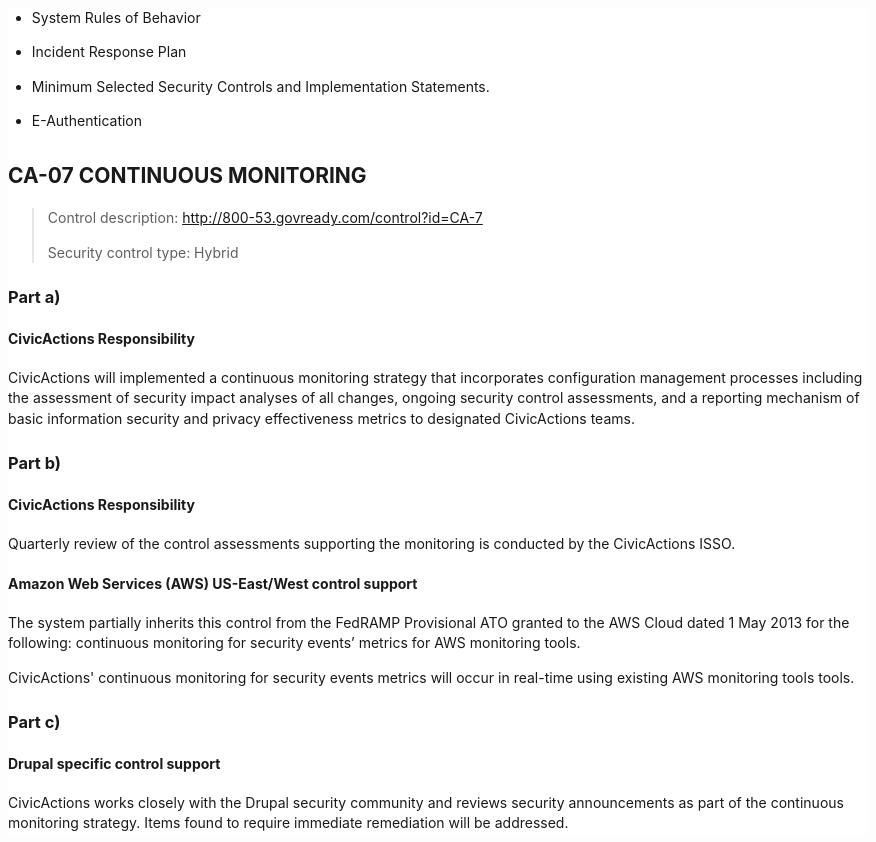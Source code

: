 * System Rules of Behavior

* Incident Response Plan

* Minimum Selected Security Controls and Implementation Statements.

* E-Authentication



## CA-07 CONTINUOUS MONITORING

> Control description: <http://800-53.govready.com/control?id=CA-7>
> 
> 
> 
> Security control type: Hybrid


### Part a)

#### CivicActions Responsibility

CivicActions will implemented a continuous monitoring strategy that incorporates configuration management processes including the assessment of security impact analyses of all changes, ongoing security control assessments, and a reporting mechanism of basic information security and privacy effectiveness metrics to designated CivicActions teams.



### Part b)

#### CivicActions Responsibility

Quarterly review of the control assessments supporting the monitoring is conducted by the CivicActions ISSO.



#### Amazon Web Services (AWS) US-East/West control support

The system partially inherits this control from the FedRAMP Provisional ATO granted to the AWS Cloud dated 1 May 2013 for the following: continuous monitoring for security events’ metrics for AWS monitoring tools.

CivicActions' continuous monitoring for security events metrics will occur in real-time using existing AWS monitoring tools tools.



### Part c)

#### Drupal specific control support

CivicActions works closely with the Drupal security community and reviews security announcements as part of the continuous monitoring strategy. Items found to require immediate remediation will be addressed.
